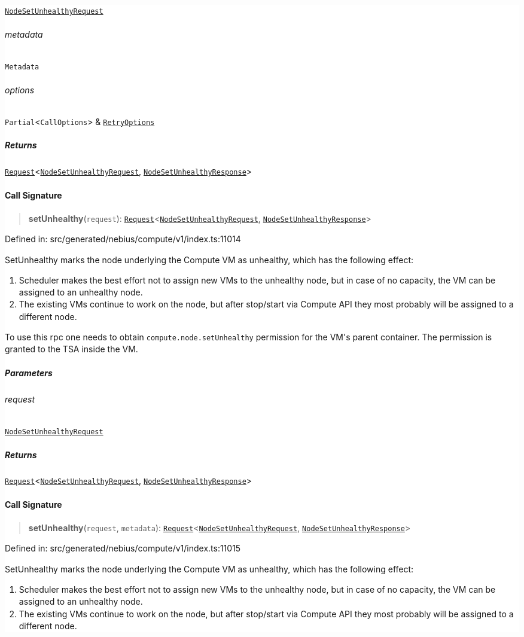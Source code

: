 [`NodeSetUnhealthyRequest`](../interfaces/NodeSetUnhealthyRequest.md)

###### metadata

`Metadata`

###### options

`Partial`\<`CallOptions`\> & [`RetryOptions`](../../../../../runtime/request/interfaces/RetryOptions.md)

##### Returns

[`Request`](../../../../../runtime/request/classes/Request.md)\<[`NodeSetUnhealthyRequest`](../interfaces/NodeSetUnhealthyRequest.md), [`NodeSetUnhealthyResponse`](../interfaces/NodeSetUnhealthyResponse.md)\>

#### Call Signature

> **setUnhealthy**(`request`): [`Request`](../../../../../runtime/request/classes/Request.md)\<[`NodeSetUnhealthyRequest`](../interfaces/NodeSetUnhealthyRequest.md), [`NodeSetUnhealthyResponse`](../interfaces/NodeSetUnhealthyResponse.md)\>

Defined in: src/generated/nebius/compute/v1/index.ts:11014

SetUnhealthy marks the node underlying the Compute VM as unhealthy, which has the following effect:

1.  Scheduler makes the best effort not to assign new VMs to the unhealthy node,
    but in case of no capacity, the VM can be assigned to an unhealthy node.
2.  The existing VMs continue to work on the node, but after stop/start via
    Compute API they most probably will be assigned to a different node.

To use this rpc one needs to obtain `compute.node.setUnhealthy` permission
for the VM's parent container. The permission is granted to the TSA inside the VM.

##### Parameters

###### request

[`NodeSetUnhealthyRequest`](../interfaces/NodeSetUnhealthyRequest.md)

##### Returns

[`Request`](../../../../../runtime/request/classes/Request.md)\<[`NodeSetUnhealthyRequest`](../interfaces/NodeSetUnhealthyRequest.md), [`NodeSetUnhealthyResponse`](../interfaces/NodeSetUnhealthyResponse.md)\>

#### Call Signature

> **setUnhealthy**(`request`, `metadata`): [`Request`](../../../../../runtime/request/classes/Request.md)\<[`NodeSetUnhealthyRequest`](../interfaces/NodeSetUnhealthyRequest.md), [`NodeSetUnhealthyResponse`](../interfaces/NodeSetUnhealthyResponse.md)\>

Defined in: src/generated/nebius/compute/v1/index.ts:11015

SetUnhealthy marks the node underlying the Compute VM as unhealthy, which has the following effect:

1.  Scheduler makes the best effort not to assign new VMs to the unhealthy node,
    but in case of no capacity, the VM can be assigned to an unhealthy node.
2.  The existing VMs continue to work on the node, but after stop/start via
    Compute API they most probably will be assigned to a different node.
